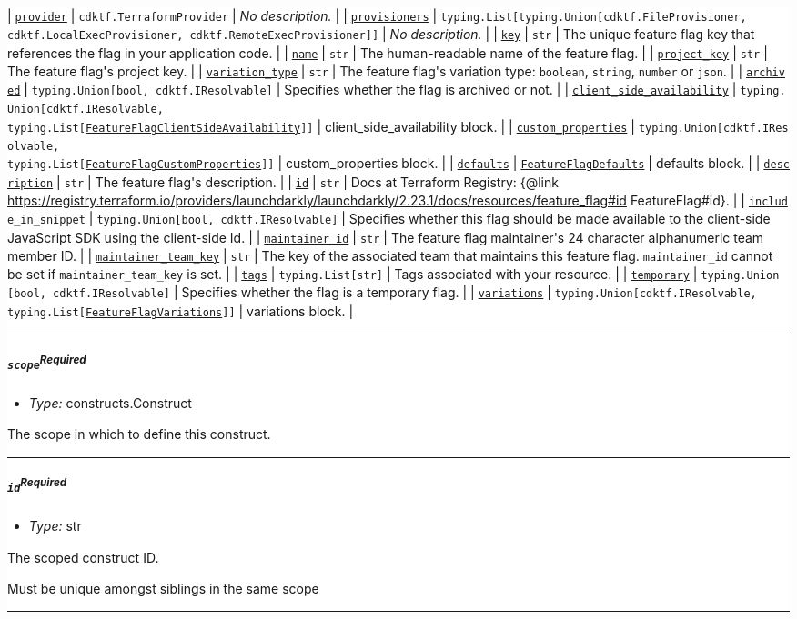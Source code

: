 | <code><a href="#@cdktf/provider-launchdarkly.featureFlag.FeatureFlag.Initializer.parameter.provider">provider</a></code> | <code>cdktf.TerraformProvider</code> | *No description.* |
| <code><a href="#@cdktf/provider-launchdarkly.featureFlag.FeatureFlag.Initializer.parameter.provisioners">provisioners</a></code> | <code>typing.List[typing.Union[cdktf.FileProvisioner, cdktf.LocalExecProvisioner, cdktf.RemoteExecProvisioner]]</code> | *No description.* |
| <code><a href="#@cdktf/provider-launchdarkly.featureFlag.FeatureFlag.Initializer.parameter.key">key</a></code> | <code>str</code> | The unique feature flag key that references the flag in your application code. |
| <code><a href="#@cdktf/provider-launchdarkly.featureFlag.FeatureFlag.Initializer.parameter.name">name</a></code> | <code>str</code> | The human-readable name of the feature flag. |
| <code><a href="#@cdktf/provider-launchdarkly.featureFlag.FeatureFlag.Initializer.parameter.projectKey">project_key</a></code> | <code>str</code> | The feature flag's project key. |
| <code><a href="#@cdktf/provider-launchdarkly.featureFlag.FeatureFlag.Initializer.parameter.variationType">variation_type</a></code> | <code>str</code> | The feature flag's variation type: `boolean`, `string`, `number` or `json`. |
| <code><a href="#@cdktf/provider-launchdarkly.featureFlag.FeatureFlag.Initializer.parameter.archived">archived</a></code> | <code>typing.Union[bool, cdktf.IResolvable]</code> | Specifies whether the flag is archived or not. |
| <code><a href="#@cdktf/provider-launchdarkly.featureFlag.FeatureFlag.Initializer.parameter.clientSideAvailability">client_side_availability</a></code> | <code>typing.Union[cdktf.IResolvable, typing.List[<a href="#@cdktf/provider-launchdarkly.featureFlag.FeatureFlagClientSideAvailability">FeatureFlagClientSideAvailability</a>]]</code> | client_side_availability block. |
| <code><a href="#@cdktf/provider-launchdarkly.featureFlag.FeatureFlag.Initializer.parameter.customProperties">custom_properties</a></code> | <code>typing.Union[cdktf.IResolvable, typing.List[<a href="#@cdktf/provider-launchdarkly.featureFlag.FeatureFlagCustomProperties">FeatureFlagCustomProperties</a>]]</code> | custom_properties block. |
| <code><a href="#@cdktf/provider-launchdarkly.featureFlag.FeatureFlag.Initializer.parameter.defaults">defaults</a></code> | <code><a href="#@cdktf/provider-launchdarkly.featureFlag.FeatureFlagDefaults">FeatureFlagDefaults</a></code> | defaults block. |
| <code><a href="#@cdktf/provider-launchdarkly.featureFlag.FeatureFlag.Initializer.parameter.description">description</a></code> | <code>str</code> | The feature flag's description. |
| <code><a href="#@cdktf/provider-launchdarkly.featureFlag.FeatureFlag.Initializer.parameter.id">id</a></code> | <code>str</code> | Docs at Terraform Registry: {@link https://registry.terraform.io/providers/launchdarkly/launchdarkly/2.23.1/docs/resources/feature_flag#id FeatureFlag#id}. |
| <code><a href="#@cdktf/provider-launchdarkly.featureFlag.FeatureFlag.Initializer.parameter.includeInSnippet">include_in_snippet</a></code> | <code>typing.Union[bool, cdktf.IResolvable]</code> | Specifies whether this flag should be made available to the client-side JavaScript SDK using the client-side Id. |
| <code><a href="#@cdktf/provider-launchdarkly.featureFlag.FeatureFlag.Initializer.parameter.maintainerId">maintainer_id</a></code> | <code>str</code> | The feature flag maintainer's 24 character alphanumeric team member ID. |
| <code><a href="#@cdktf/provider-launchdarkly.featureFlag.FeatureFlag.Initializer.parameter.maintainerTeamKey">maintainer_team_key</a></code> | <code>str</code> | The key of the associated team that maintains this feature flag. `maintainer_id` cannot be set if `maintainer_team_key` is set. |
| <code><a href="#@cdktf/provider-launchdarkly.featureFlag.FeatureFlag.Initializer.parameter.tags">tags</a></code> | <code>typing.List[str]</code> | Tags associated with your resource. |
| <code><a href="#@cdktf/provider-launchdarkly.featureFlag.FeatureFlag.Initializer.parameter.temporary">temporary</a></code> | <code>typing.Union[bool, cdktf.IResolvable]</code> | Specifies whether the flag is a temporary flag. |
| <code><a href="#@cdktf/provider-launchdarkly.featureFlag.FeatureFlag.Initializer.parameter.variations">variations</a></code> | <code>typing.Union[cdktf.IResolvable, typing.List[<a href="#@cdktf/provider-launchdarkly.featureFlag.FeatureFlagVariations">FeatureFlagVariations</a>]]</code> | variations block. |

---

##### `scope`<sup>Required</sup> <a name="scope" id="@cdktf/provider-launchdarkly.featureFlag.FeatureFlag.Initializer.parameter.scope"></a>

- *Type:* constructs.Construct

The scope in which to define this construct.

---

##### `id`<sup>Required</sup> <a name="id" id="@cdktf/provider-launchdarkly.featureFlag.FeatureFlag.Initializer.parameter.id"></a>

- *Type:* str

The scoped construct ID.

Must be unique amongst siblings in the same scope

---
